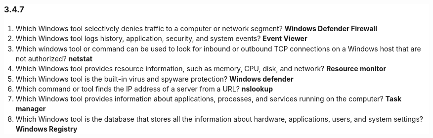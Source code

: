 ### 3.4.7

1. Which Windows tool selectively denies traffic to a computer or network segment? **Windows Defender Firewall**
1. Which Windows tool logs history, application, security, and system events? **Event Viewer**
1. Which windows tool or command can be used to look for inbound or outbound TCP connections on a Windows host that are not authorized? **netstat**
1. Which Windows tool provides resource information, such as memory, CPU, disk, and network? **Resource monitor**
1. Which Windows tool is the built-in virus and spyware protection? **Windows defender**
1. Which command or tool finds the IP address of a server from a URL? **nslookup**
1. Which Windows tool provides information about applications, processes, and services running on the computer? **Task manager**
1. Which Windows tool is the database that stores all the information about hardware, applications, users, and system settings? **Windows Registry**

